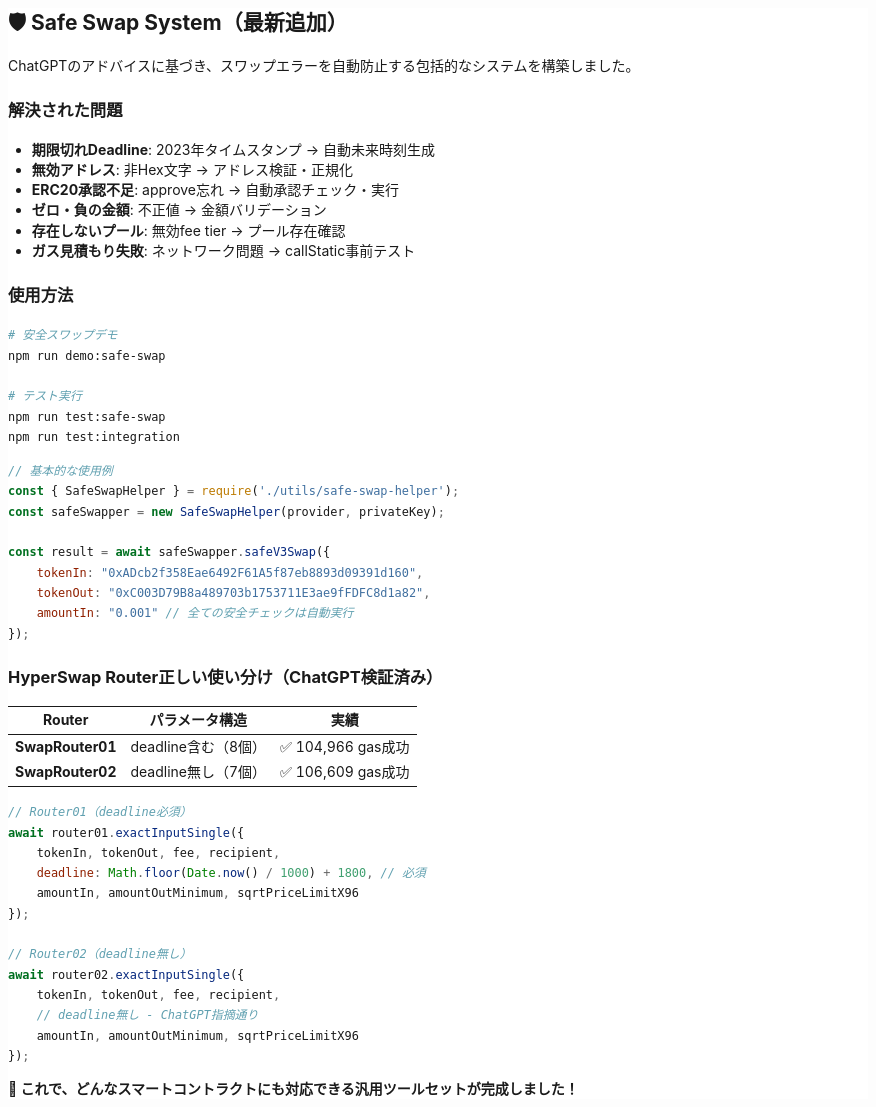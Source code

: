 
## 🛡️ Safe Swap System（最新追加）

ChatGPTのアドバイスに基づき、スワップエラーを自動防止する包括的なシステムを構築しました。

### 解決された問題
- **期限切れDeadline**: 2023年タイムスタンプ → 自動未来時刻生成
- **無効アドレス**: 非Hex文字 → アドレス検証・正規化
- **ERC20承認不足**: approve忘れ → 自動承認チェック・実行
- **ゼロ・負の金額**: 不正値 → 金額バリデーション
- **存在しないプール**: 無効fee tier → プール存在確認
- **ガス見積もり失敗**: ネットワーク問題 → callStatic事前テスト

### 使用方法

```bash
# 安全スワップデモ
npm run demo:safe-swap

# テスト実行
npm run test:safe-swap
npm run test:integration
```

```javascript
// 基本的な使用例
const { SafeSwapHelper } = require('./utils/safe-swap-helper');
const safeSwapper = new SafeSwapHelper(provider, privateKey);

const result = await safeSwapper.safeV3Swap({
    tokenIn: "0xADcb2f358Eae6492F61A5f87eb8893d09391d160",
    tokenOut: "0xC003D79B8a489703b1753711E3ae9fFDFC8d1a82",
    amountIn: "0.001" // 全ての安全チェックは自動実行
});
```

### HyperSwap Router正しい使い分け（ChatGPT検証済み）

| Router | パラメータ構造 | 実績 |
|--------|---------------|------|
| **SwapRouter01** | deadline含む（8個） | ✅ 104,966 gas成功 |
| **SwapRouter02** | deadline無し（7個） | ✅ 106,609 gas成功 |

```javascript
// Router01（deadline必須）
await router01.exactInputSingle({
    tokenIn, tokenOut, fee, recipient,
    deadline: Math.floor(Date.now() / 1000) + 1800, // 必須
    amountIn, amountOutMinimum, sqrtPriceLimitX96
});

// Router02（deadline無し）
await router02.exactInputSingle({
    tokenIn, tokenOut, fee, recipient,
    // deadline無し - ChatGPT指摘通り
    amountIn, amountOutMinimum, sqrtPriceLimitX96
});
```

**🎉 これで、どんなスマートコントラクトにも対応できる汎用ツールセットが完成しました！**
